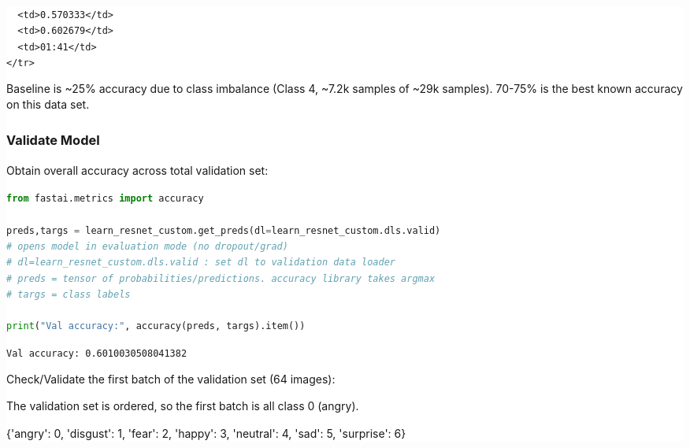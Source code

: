       <td>0.570333</td>
      <td>0.602679</td>
      <td>01:41</td>
    </tr>
  </tbody>
</table>


Baseline is ~25% accuracy due to class imbalance (Class 4, ~7.2k samples of ~29k samples). 70-75% is the best known accuracy on this data set.

### Validate Model

Obtain overall accuracy across total validation set:


```python
from fastai.metrics import accuracy

preds,targs = learn_resnet_custom.get_preds(dl=learn_resnet_custom.dls.valid)
# opens model in evaluation mode (no dropout/grad)
# dl=learn_resnet_custom.dls.valid : set dl to validation data loader
# preds = tensor of probabilities/predictions. accuracy library takes argmax
# targs = class labels

print("Val accuracy:", accuracy(preds, targs).item())
```



<style>
    /* Turns off some styling */
    progress {
        /* gets rid of default border in Firefox and Opera. */
        border: none;
        /* Needs to be in here for Safari polyfill so background images work as expected. */
        background-size: auto;
    }
    progress:not([value]), progress:not([value])::-webkit-progress-bar {
        background: repeating-linear-gradient(45deg, #7e7e7e, #7e7e7e 10px, #5c5c5c 10px, #5c5c5c 20px);
    }
    .progress-bar-interrupted, .progress-bar-interrupted::-webkit-progress-bar {
        background: #F44336;
    }
</style>







    Val accuracy: 0.6010030508041382


Check/Validate the first batch of the validation set (64 images):

The validation set is ordered, so the first batch is all class 0 (angry).

{'angry': 0, 'disgust': 1, 'fear': 2, 'happy': 3, 'neutral': 4, 'sad': 5, 'surprise': 6}
